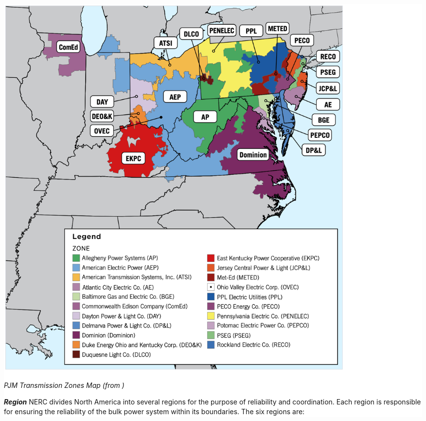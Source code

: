   <img src="/assets/img/pswiki/PJM_zone_map.png" alt="PJM Zone Map" style="width: 700px; height: auto;">
  <p><em>PJM Transmission Zones Map (from <d-cite key="pjm"></d-cite>) </em></p>
</div>

**_Region_** <d-cite key="nerc2024tpl"></d-cite> NERC divides North America into several regions for the purpose of reliability and coordination. Each region is responsible for ensuring the reliability of the bulk power system within its boundaries. The six regions are:
